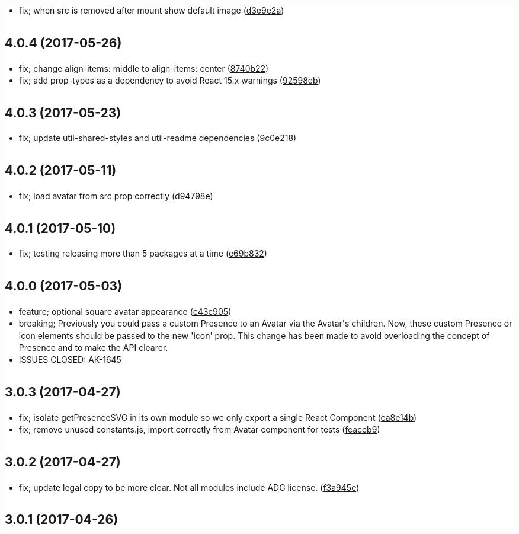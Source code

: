 - fix; when src is removed after mount show default image
  ([d3e9e2a](https://bitbucket.org/atlassian/atlaskit/commits/d3e9e2a))

## 4.0.4 (2017-05-26)

- fix; change align-items: middle to align-items: center
  ([8740b22](https://bitbucket.org/atlassian/atlaskit/commits/8740b22))
- fix; add prop-types as a dependency to avoid React 15.x warnings
  ([92598eb](https://bitbucket.org/atlassian/atlaskit/commits/92598eb))

## 4.0.3 (2017-05-23)

- fix; update util-shared-styles and util-readme dependencies
  ([9c0e218](https://bitbucket.org/atlassian/atlaskit/commits/9c0e218))

## 4.0.2 (2017-05-11)

- fix; load avatar from src prop correctly
  ([d94798e](https://bitbucket.org/atlassian/atlaskit/commits/d94798e))

## 4.0.1 (2017-05-10)

- fix; testing releasing more than 5 packages at a time
  ([e69b832](https://bitbucket.org/atlassian/atlaskit/commits/e69b832))

## 4.0.0 (2017-05-03)

- feature; optional square avatar appearance
  ([c43c905](https://bitbucket.org/atlassian/atlaskit/commits/c43c905))
- breaking; Previously you could pass a custom Presence to an Avatar via the Avatar's children. Now,
  these custom Presence or icon elements should be passed to the new 'icon' prop. This change has
  been made to avoid overloading the concept of Presence and to make the API clearer.
- ISSUES CLOSED: AK-1645

## 3.0.3 (2017-04-27)

- fix; isolate getPresenceSVG in its own module so we only export a single React Component
  ([ca8e14b](https://bitbucket.org/atlassian/atlaskit/commits/ca8e14b))
- fix; remove unused constants.js, import correctly from Avatar component for tests
  ([fcaccb9](https://bitbucket.org/atlassian/atlaskit/commits/fcaccb9))

## 3.0.2 (2017-04-27)

- fix; update legal copy to be more clear. Not all modules include ADG license.
  ([f3a945e](https://bitbucket.org/atlassian/atlaskit/commits/f3a945e))

## 3.0.1 (2017-04-26)
